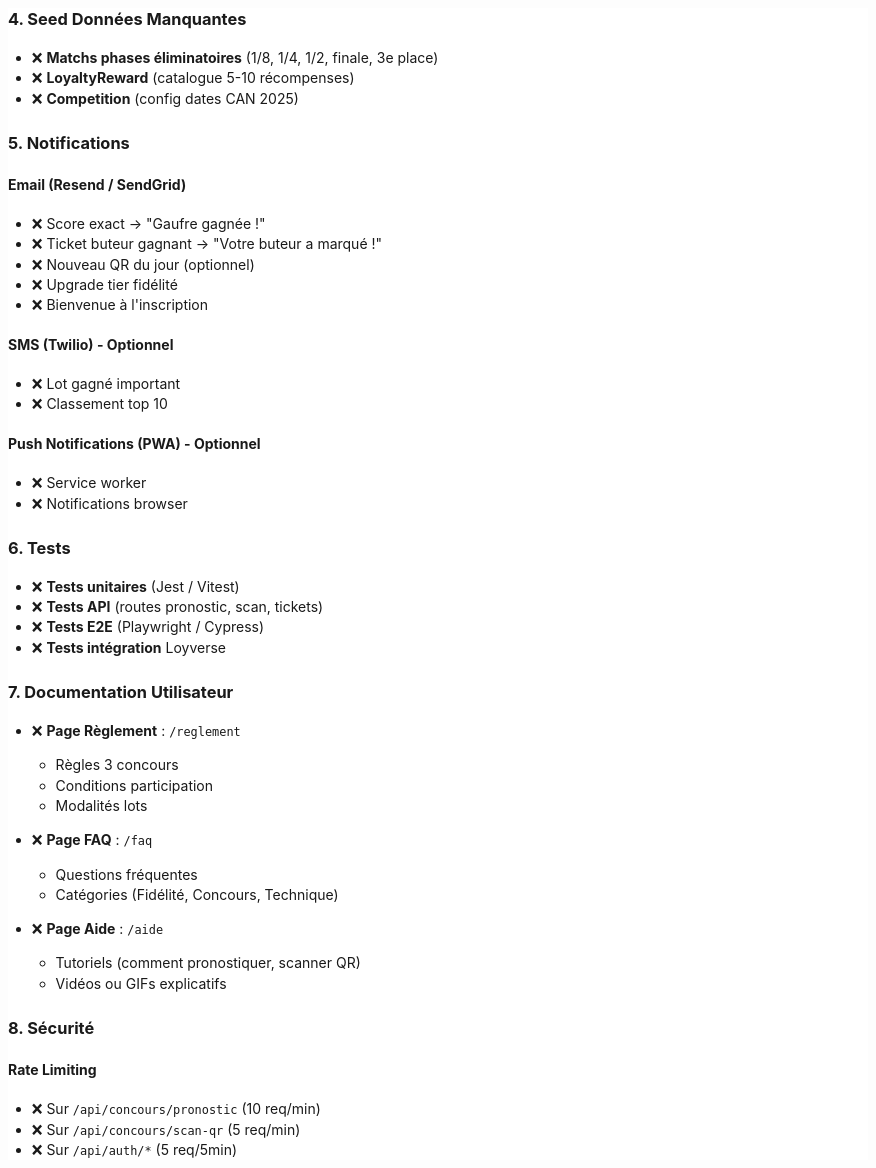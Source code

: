 ### 4. Seed Données Manquantes

- ❌ **Matchs phases éliminatoires** (1/8, 1/4, 1/2, finale, 3e place)
- ❌ **LoyaltyReward** (catalogue 5-10 récompenses)
- ❌ **Competition** (config dates CAN 2025)

### 5. Notifications

#### Email (Resend / SendGrid)
- ❌ Score exact → "Gaufre gagnée !"
- ❌ Ticket buteur gagnant → "Votre buteur a marqué !"
- ❌ Nouveau QR du jour (optionnel)
- ❌ Upgrade tier fidélité
- ❌ Bienvenue à l'inscription

#### SMS (Twilio) - Optionnel
- ❌ Lot gagné important
- ❌ Classement top 10

#### Push Notifications (PWA) - Optionnel
- ❌ Service worker
- ❌ Notifications browser

### 6. Tests

- ❌ **Tests unitaires** (Jest / Vitest)
- ❌ **Tests API** (routes pronostic, scan, tickets)
- ❌ **Tests E2E** (Playwright / Cypress)
- ❌ **Tests intégration** Loyverse

### 7. Documentation Utilisateur

- ❌ **Page Règlement** : `/reglement`
  - Règles 3 concours
  - Conditions participation
  - Modalités lots

- ❌ **Page FAQ** : `/faq`
  - Questions fréquentes
  - Catégories (Fidélité, Concours, Technique)

- ❌ **Page Aide** : `/aide`
  - Tutoriels (comment pronostiquer, scanner QR)
  - Vidéos ou GIFs explicatifs

### 8. Sécurité

#### Rate Limiting
- ❌ Sur `/api/concours/pronostic` (10 req/min)
- ❌ Sur `/api/concours/scan-qr` (5 req/min)
- ❌ Sur `/api/auth/*` (5 req/5min)
